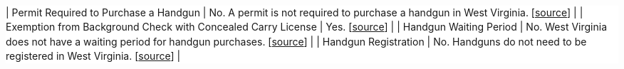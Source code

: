 | Permit Required to Purchase a Handgun | No. A permit is not required to purchase a handgun in West Virginia. [[source](https://www.nraila.org/gun-laws/state-gun-laws/west-virginia/)] |
| Exemption from Background Check with Concealed Carry License | Yes. [[source](https://www.nraila.org/gun-laws/state-gun-laws/west-virginia/)] |
| Handgun Waiting Period | No. West Virginia does not have a waiting period for handgun purchases. [[source](https://www.nraila.org/gun-laws/state-gun-laws/west-virginia/)] |
| Handgun Registration | No. Handguns do not need to be registered in West Virginia. [[source](https://www.nraila.org/gun-laws/state-gun-laws/west-virginia/)] |

